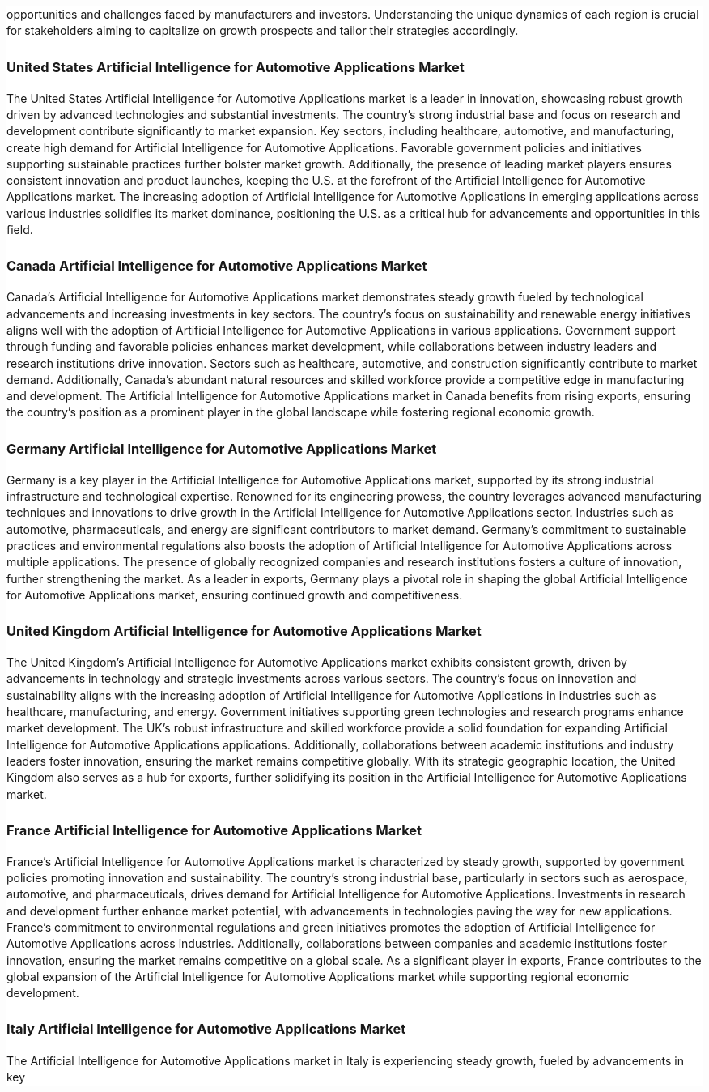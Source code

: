 opportunities and challenges faced by manufacturers and investors. Understanding the unique dynamics of each region is crucial for stakeholders aiming to capitalize on growth prospects and tailor their strategies accordingly.</p><h3>United States Artificial Intelligence for Automotive Applications Market</h3><p>The United States Artificial Intelligence for Automotive Applications market is a leader in innovation, showcasing robust growth driven by advanced technologies and substantial investments. The country&rsquo;s strong industrial base and focus on research and development contribute significantly to market expansion. Key sectors, including healthcare, automotive, and manufacturing, create high demand for Artificial Intelligence for Automotive Applications. Favorable government policies and initiatives supporting sustainable practices further bolster market growth. Additionally, the presence of leading market players ensures consistent innovation and product launches, keeping the U.S. at the forefront of the Artificial Intelligence for Automotive Applications market. The increasing adoption of Artificial Intelligence for Automotive Applications in emerging applications across various industries solidifies its market dominance, positioning the U.S. as a critical hub for advancements and opportunities in this field.</p><h3>Canada Artificial Intelligence for Automotive Applications Market</h3><p>Canada&rsquo;s Artificial Intelligence for Automotive Applications market demonstrates steady growth fueled by technological advancements and increasing investments in key sectors. The country&rsquo;s focus on sustainability and renewable energy initiatives aligns well with the adoption of Artificial Intelligence for Automotive Applications in various applications. Government support through funding and favorable policies enhances market development, while collaborations between industry leaders and research institutions drive innovation. Sectors such as healthcare, automotive, and construction significantly contribute to market demand. Additionally, Canada&rsquo;s abundant natural resources and skilled workforce provide a competitive edge in manufacturing and development. The Artificial Intelligence for Automotive Applications market in Canada benefits from rising exports, ensuring the country&rsquo;s position as a prominent player in the global landscape while fostering regional economic growth.</p><h3>Germany Artificial Intelligence for Automotive Applications Market</h3><p>Germany is a key player in the Artificial Intelligence for Automotive Applications market, supported by its strong industrial infrastructure and technological expertise. Renowned for its engineering prowess, the country leverages advanced manufacturing techniques and innovations to drive growth in the Artificial Intelligence for Automotive Applications sector. Industries such as automotive, pharmaceuticals, and energy are significant contributors to market demand. Germany&rsquo;s commitment to sustainable practices and environmental regulations also boosts the adoption of Artificial Intelligence for Automotive Applications across multiple applications. The presence of globally recognized companies and research institutions fosters a culture of innovation, further strengthening the market. As a leader in exports, Germany plays a pivotal role in shaping the global Artificial Intelligence for Automotive Applications market, ensuring continued growth and competitiveness.</p><h3>United Kingdom Artificial Intelligence for Automotive Applications Market</h3><p>The United Kingdom&rsquo;s Artificial Intelligence for Automotive Applications market exhibits consistent growth, driven by advancements in technology and strategic investments across various sectors. The country&rsquo;s focus on innovation and sustainability aligns with the increasing adoption of Artificial Intelligence for Automotive Applications in industries such as healthcare, manufacturing, and energy. Government initiatives supporting green technologies and research programs enhance market development. The UK&rsquo;s robust infrastructure and skilled workforce provide a solid foundation for expanding Artificial Intelligence for Automotive Applications applications. Additionally, collaborations between academic institutions and industry leaders foster innovation, ensuring the market remains competitive globally. With its strategic geographic location, the United Kingdom also serves as a hub for exports, further solidifying its position in the Artificial Intelligence for Automotive Applications market.</p><h3>France Artificial Intelligence for Automotive Applications Market</h3><p>France&rsquo;s Artificial Intelligence for Automotive Applications market is characterized by steady growth, supported by government policies promoting innovation and sustainability. The country&rsquo;s strong industrial base, particularly in sectors such as aerospace, automotive, and pharmaceuticals, drives demand for Artificial Intelligence for Automotive Applications. Investments in research and development further enhance market potential, with advancements in technologies paving the way for new applications. France&rsquo;s commitment to environmental regulations and green initiatives promotes the adoption of Artificial Intelligence for Automotive Applications across industries. Additionally, collaborations between companies and academic institutions foster innovation, ensuring the market remains competitive on a global scale. As a significant player in exports, France contributes to the global expansion of the Artificial Intelligence for Automotive Applications market while supporting regional economic development.</p><h3>Italy Artificial Intelligence for Automotive Applications Market</h3><p>The Artificial Intelligence for Automotive Applications market in Italy is experiencing steady growth, fueled by advancements in key